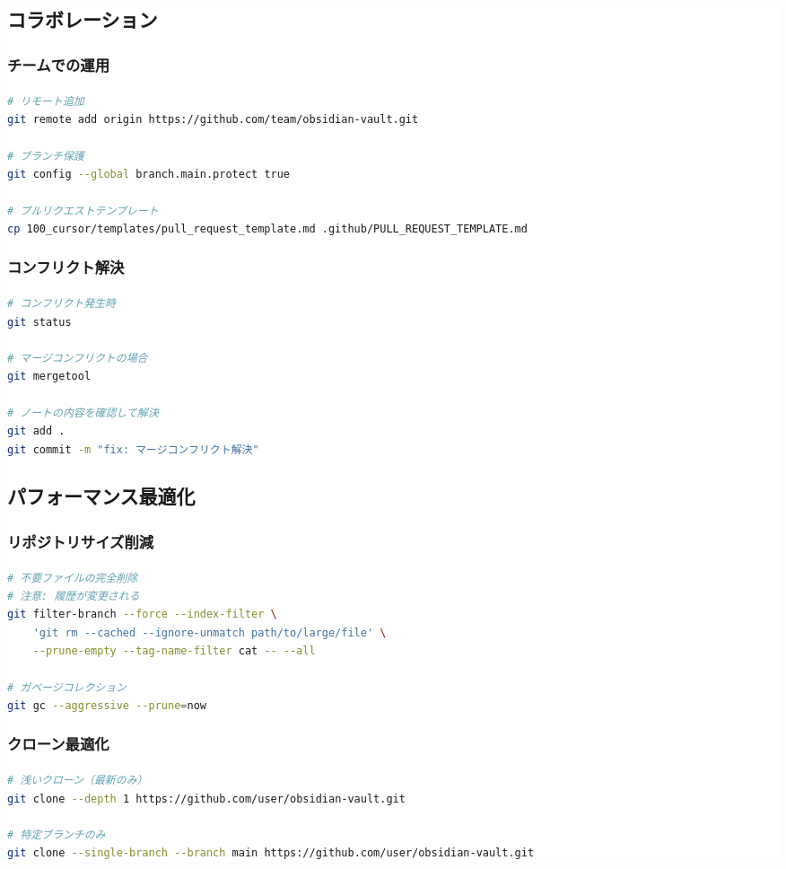 ## コラボレーション

### チームでの運用
```bash
# リモート追加
git remote add origin https://github.com/team/obsidian-vault.git

# ブランチ保護
git config --global branch.main.protect true

# プルリクエストテンプレート
cp 100_cursor/templates/pull_request_template.md .github/PULL_REQUEST_TEMPLATE.md
```

### コンフリクト解決
```bash
# コンフリクト発生時
git status

# マージコンフリクトの場合
git mergetool

# ノートの内容を確認して解決
git add .
git commit -m "fix: マージコンフリクト解決"
```

## パフォーマンス最適化

### リポジトリサイズ削減
```bash
# 不要ファイルの完全削除
# 注意: 履歴が変更される
git filter-branch --force --index-filter \
    'git rm --cached --ignore-unmatch path/to/large/file' \
    --prune-empty --tag-name-filter cat -- --all

# ガベージコレクション
git gc --aggressive --prune=now
```

### クローン最適化
```bash
# 浅いクローン（最新のみ）
git clone --depth 1 https://github.com/user/obsidian-vault.git

# 特定ブランチのみ
git clone --single-branch --branch main https://github.com/user/obsidian-vault.git
```
